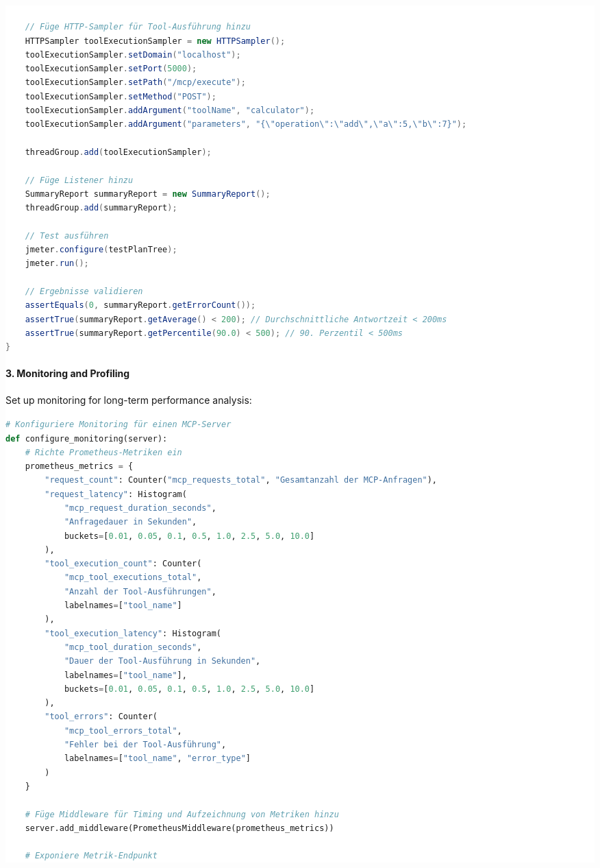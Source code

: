 ```java
    
    // Füge HTTP-Sampler für Tool-Ausführung hinzu
    HTTPSampler toolExecutionSampler = new HTTPSampler();
    toolExecutionSampler.setDomain("localhost");
    toolExecutionSampler.setPort(5000);
    toolExecutionSampler.setPath("/mcp/execute");
    toolExecutionSampler.setMethod("POST");
    toolExecutionSampler.addArgument("toolName", "calculator");
    toolExecutionSampler.addArgument("parameters", "{\"operation\":\"add\",\"a\":5,\"b\":7}");
    
    threadGroup.add(toolExecutionSampler);
    
    // Füge Listener hinzu
    SummaryReport summaryReport = new SummaryReport();
    threadGroup.add(summaryReport);
    
    // Test ausführen
    jmeter.configure(testPlanTree);
    jmeter.run();
    
    // Ergebnisse validieren
    assertEquals(0, summaryReport.getErrorCount());
    assertTrue(summaryReport.getAverage() < 200); // Durchschnittliche Antwortzeit < 200ms
    assertTrue(summaryReport.getPercentile(90.0) < 500); // 90. Perzentil < 500ms
}
```

#### 3. Monitoring and Profiling

Set up monitoring for long-term performance analysis:

```python
# Konfiguriere Monitoring für einen MCP-Server
def configure_monitoring(server):
    # Richte Prometheus-Metriken ein
    prometheus_metrics = {
        "request_count": Counter("mcp_requests_total", "Gesamtanzahl der MCP-Anfragen"),
        "request_latency": Histogram(
            "mcp_request_duration_seconds", 
            "Anfragedauer in Sekunden",
            buckets=[0.01, 0.05, 0.1, 0.5, 1.0, 2.5, 5.0, 10.0]
        ),
        "tool_execution_count": Counter(
            "mcp_tool_executions_total", 
            "Anzahl der Tool-Ausführungen",
            labelnames=["tool_name"]
        ),
        "tool_execution_latency": Histogram(
            "mcp_tool_duration_seconds", 
            "Dauer der Tool-Ausführung in Sekunden",
            labelnames=["tool_name"],
            buckets=[0.01, 0.05, 0.1, 0.5, 1.0, 2.5, 5.0, 10.0]
        ),
        "tool_errors": Counter(
            "mcp_tool_errors_total",
            "Fehler bei der Tool-Ausführung",
            labelnames=["tool_name", "error_type"]
        )
    }
    
    # Füge Middleware für Timing und Aufzeichnung von Metriken hinzu
    server.add_middleware(PrometheusMiddleware(prometheus_metrics))
    
    # Exponiere Metrik-Endpunkt
```